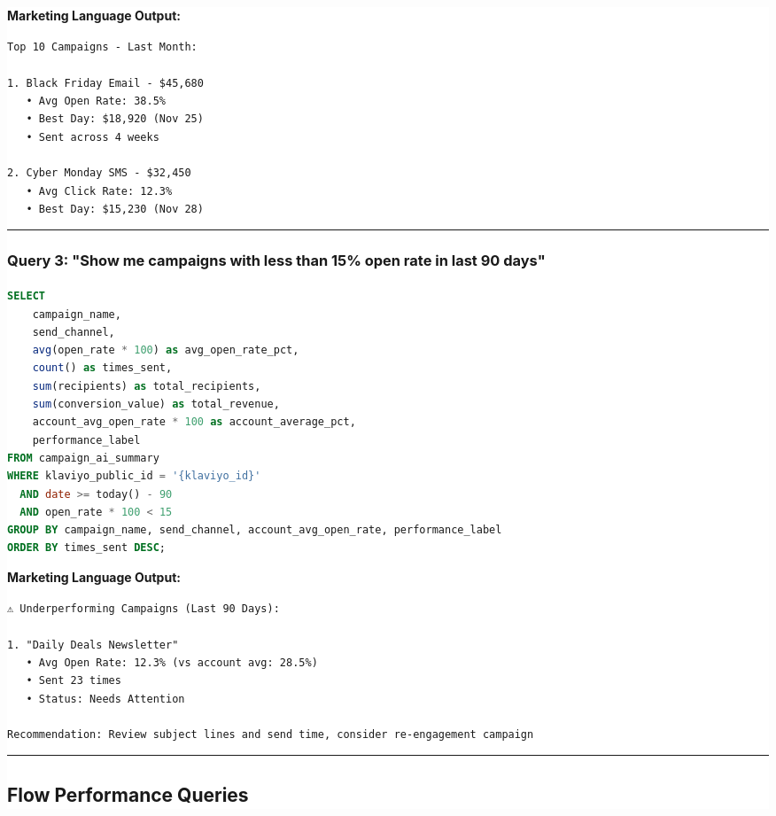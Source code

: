 **Marketing Language Output:**
```
Top 10 Campaigns - Last Month:

1. Black Friday Email - $45,680
   • Avg Open Rate: 38.5%
   • Best Day: $18,920 (Nov 25)
   • Sent across 4 weeks

2. Cyber Monday SMS - $32,450
   • Avg Click Rate: 12.3%
   • Best Day: $15,230 (Nov 28)
```

---

### Query 3: "Show me campaigns with less than 15% open rate in last 90 days"

```sql
SELECT
    campaign_name,
    send_channel,
    avg(open_rate * 100) as avg_open_rate_pct,
    count() as times_sent,
    sum(recipients) as total_recipients,
    sum(conversion_value) as total_revenue,
    account_avg_open_rate * 100 as account_average_pct,
    performance_label
FROM campaign_ai_summary
WHERE klaviyo_public_id = '{klaviyo_id}'
  AND date >= today() - 90
  AND open_rate * 100 < 15
GROUP BY campaign_name, send_channel, account_avg_open_rate, performance_label
ORDER BY times_sent DESC;
```

**Marketing Language Output:**
```
⚠️ Underperforming Campaigns (Last 90 Days):

1. "Daily Deals Newsletter"
   • Avg Open Rate: 12.3% (vs account avg: 28.5%)
   • Sent 23 times
   • Status: Needs Attention

Recommendation: Review subject lines and send time, consider re-engagement campaign
```

---

## Flow Performance Queries
